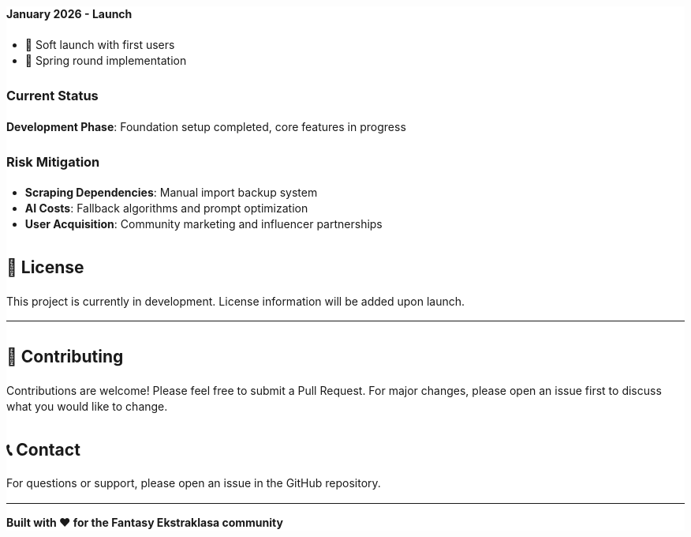 #### **January 2026 - Launch**
- 🎯 Soft launch with first users
- 🎯 Spring round implementation

### Current Status
**Development Phase**: Foundation setup completed, core features in progress

### Risk Mitigation
- **Scraping Dependencies**: Manual import backup system
- **AI Costs**: Fallback algorithms and prompt optimization
- **User Acquisition**: Community marketing and influencer partnerships

## 📄 License

This project is currently in development. License information will be added upon launch.

---

## 🤝 Contributing

Contributions are welcome! Please feel free to submit a Pull Request. For major changes, please open an issue first to discuss what you would like to change.

## 📞 Contact

For questions or support, please open an issue in the GitHub repository.

---

**Built with ❤️ for the Fantasy Ekstraklasa community**
